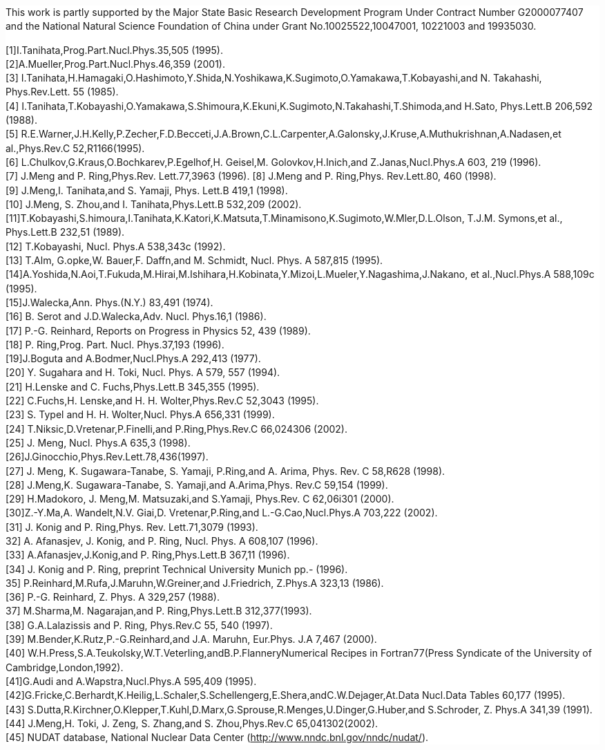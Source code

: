 This work is partly supported by the Major State Basic Research Development Program Under Contract Number G2000077407 and the National Natural Science Foundation of China under Grant No.10025522,10047001, 10221003 and 19935030.

[1]I.Tanihata,Prog.Part.Nucl.Phys.35,505 (1995).   
[2]A.Mueller,Prog.Part.Nucl.Phys.46,359 (2001).   
[3] I.Tanihata,H.Hamagaki,O.Hashimoto,Y.Shida,N.Yoshikawa,K.Sugimoto,O.Yamakawa,T.Kobayashi,and N. Takahashi, Phys.Rev.Lett. 55 (1985).   
[4] I.Tanihata,T.Kobayashi,O.Yamakawa,S.Shimoura,K.Ekuni,K.Sugimoto,N.Takahashi,T.Shimoda,and H.Sato, Phys.Lett.B 206,592 (1988).   
[5] R.E.Warner,J.H.Kelly,P.Zecher,F.D.Becceti,J.A.Brown,C.L.Carpenter,A.Galonsky,J.Kruse,A.Muthukrishnan,A.Nadasen,et al.,Phys.Rev.C 52,R1166(1995).   
[6] L.Chulkov,G.Kraus,O.Bochkarev,P.Egelhof,H. Geisel,M. Golovkov,H.Inich,and Z.Janas,Nucl.Phys.A 603, 219 (1996).   
[7] J.Meng and P. Ring,Phys.Rev. Lett.77,3963 (1996). [8] J.Meng and P. Ring,Phys. Rev.Lett.80, 460 (1998).   
[9] J.Meng,I. Tanihata,and S. Yamaji, Phys. Lett.B 419,1 (1998).   
[10] J.Meng, S. Zhou,and I. Tanihata,Phys.Lett.B 532,209 (2002).   
[11]T.Kobayashi,S.himoura,I.Tanihata,K.Katori,K.Matsuta,T.Minamisono,K.Sugimoto,W.Mler,D.L.Olson, T.J.M. Symons,et al., Phys.Lett.B 232,51 (1989).   
[12] T.Kobayashi, Nucl. Phys.A 538,343c (1992).   
[13] T.Alm, G.opke,W. Bauer,F. Daffn,and M. Schmidt, Nucl. Phys. A 587,815 (1995).   
[14]A.Yoshida,N.Aoi,T.Fukuda,M.Hirai,M.Ishihara,H.Kobinata,Y.Mizoi,L.Mueler,Y.Nagashima,J.Nakano, et al.,Nucl.Phys.A 588,109c (1995).   
[15]J.Walecka,Ann. Phys.(N.Y.) 83,491 (1974).   
[16] B. Serot and J.D.Walecka,Adv. Nucl. Phys.16,1 (1986).   
[17] P.-G. Reinhard, Reports on Progress in Physics 52, 439 (1989).   
[18] P. Ring,Prog. Part. Nucl. Phys.37,193 (1996).   
[19]J.Boguta and A.Bodmer,Nucl.Phys.A 292,413 (1977).   
[20] Y. Sugahara and H. Toki, Nucl. Phys. A 579, 557 (1994).   
[21] H.Lenske and C. Fuchs,Phys.Lett.B 345,355 (1995).   
[22] C.Fuchs,H. Lenske,and H. H. Wolter,Phys.Rev.C 52,3043 (1995).   
[23] S. Typel and H. H. Wolter,Nucl. Phys.A 656,331 (1999).   
[24] T.Niksic,D.Vretenar,P.Finelli,and P.Ring,Phys.Rev.C 66,024306 (2002).   
[25] J. Meng, Nucl. Phys.A 635,3 (1998).   
[26]J.Ginocchio,Phys.Rev.Lett.78,436(1997).   
[27] J. Meng, K. Sugawara-Tanabe, S. Yamaji, P.Ring,and A. Arima, Phys. Rev. C 58,R628 (1998).   
[28] J.Meng,K. Sugawara-Tanabe, S. Yamaji,and A.Arima,Phys. Rev.C 59,154 (1999).   
[29] H.Madokoro, J. Meng,M. Matsuzaki,and S.Yamaji, Phys.Rev. C 62,06i301 (2000).   
[30]Z.-Y.Ma,A. Wandelt,N.V. Giai,D. Vretenar,P.Ring,and L.-G.Cao,Nucl.Phys.A 703,222 (2002).   
[31] J. Konig and P. Ring,Phys. Rev. Lett.71,3079 (1993).   
32] A. Afanasjev, J. Konig, and P. Ring, Nucl. Phys. A 608,107 (1996).   
[33] A.Afanasjev,J.Konig,and P. Ring,Phys.Lett.B 367,11 (1996).   
[34] J. Konig and P. Ring, preprint Technical University Munich pp.- (1996).   
35] P.Reinhard,M.Rufa,J.Maruhn,W.Greiner,and J.Friedrich, Z.Phys.A 323,13 (1986).   
[36] P.-G. Reinhard, Z. Phys. A 329,257 (1988).   
37] M.Sharma,M. Nagarajan,and P. Ring,Phys.Lett.B 312,377(1993).   
[38] G.A.Lalazissis and P. Ring, Phys.Rev.C 55, 540 (1997).   
[39] M.Bender,K.Rutz,P.-G.Reinhard,and J.A. Maruhn, Eur.Phys. J.A 7,467 (2000).   
[40] W.H.Press,S.A.Teukolsky,W.T.Veterling,andB.P.FlanneryNumerical Recipes in Fortran77(Press Syndicate of the University of Cambridge,London,1992).   
[41]G.Audi and A.Wapstra,Nucl.Phys.A 595,409 (1995).   
[42]G.Fricke,C.Berhardt,K.Heilig,L.Schaler,S.Schellengerg,E.Shera,andC.W.Dejager,At.Data Nucl.Data Tables 60,177 (1995).   
[43] S.Dutta,R.Kirchner,O.Klepper,T.Kuhl,D.Marx,G.Sprouse,R.Menges,U.Dinger,G.Huber,and S.Schroder, Z. Phys.A 341,39 (1991).   
[44] J.Meng,H. Toki, J. Zeng, S. Zhang,and S. Zhou,Phys.Rev.C 65,041302(2002).   
[45] NUDAT database, National Nuclear Data Center (http://www.nndc.bnl.gov/nndc/nudat/).
